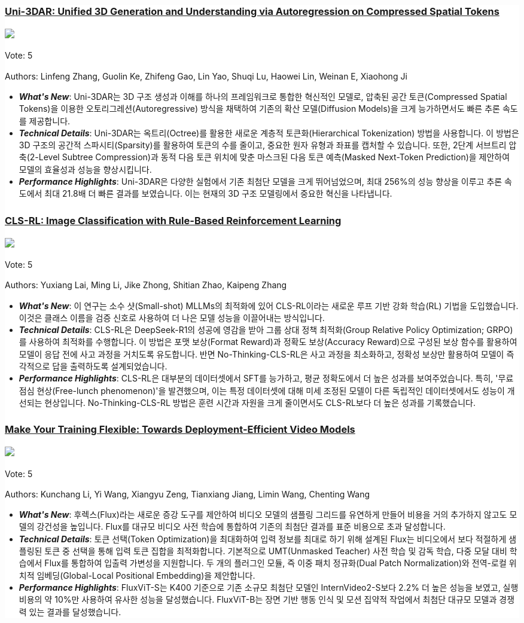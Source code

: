 ### [Uni-3DAR: Unified 3D Generation and Understanding via Autoregression on Compressed Spatial Tokens](https://arxiv.org/abs/2503.16278)

![](https://cdn-thumbnails.huggingface.co/social-thumbnails/papers/2503.16278.png)

Vote: 5

Authors: Linfeng Zhang, Guolin Ke, Zhifeng Gao, Lin Yao, Shuqi Lu, Haowei Lin, Weinan E, Xiaohong Ji

- ***What's New***: Uni-3DAR는 3D 구조 생성과 이해를 하나의 프레임워크로 통합한 혁신적인 모델로, 압축된 공간 토큰(Compressed Spatial Tokens)을 이용한 오토리그레션(Autoregressive) 방식을 채택하여 기존의 확산 모델(Diffusion Models)을 크게 능가하면서도 빠른 추론 속도를 제공합니다.
- ***Technical Details***: Uni-3DAR는 옥트리(Octree)를 활용한 새로운 계층적 토큰화(Hierarchical Tokenization) 방법을 사용합니다. 이 방법은 3D 구조의 공간적 스파시티(Sparsity)를 활용하여 토큰의 수를 줄이고, 중요한 원자 유형과 좌표를 캡처할 수 있습니다. 또한, 2단계 서브트리 압축(2-Level Subtree Compression)과 동적 다음 토큰 위치에 맞춘 마스크된 다음 토큰 예측(Masked Next-Token Prediction)을 제안하여 모델의 효율성과 성능을 향상시킵니다.
- ***Performance Highlights***: Uni-3DAR은 다양한 실험에서 기존 최첨단 모델을 크게 뛰어넘었으며, 최대 256%의 성능 향상을 이루고 추론 속도에서 최대 21.8배 더 빠른 결과를 보였습니다. 이는 현재의 3D 구조 모델링에서 중요한 혁신을 나타냅니다.

### [CLS-RL: Image Classification with Rule-Based Reinforcement Learning](https://arxiv.org/abs/2503.16188)

![](https://cdn-thumbnails.huggingface.co/social-thumbnails/papers/2503.16188.png)

Vote: 5

Authors: Yuxiang Lai, Ming Li, Jike Zhong, Shitian Zhao, Kaipeng Zhang

- ***What's New***: 이 연구는 소수 샷(Small-shot) MLLMs의 최적화에 있어 CLS-RL이라는 새로운 루프 기반 강화 학습(RL) 기법을 도입했습니다. 이것은 클래스 이름을 검증 신호로 사용하여 더 나은 모델 성능을 이끌어내는 방식입니다.
- ***Technical Details***: CLS-RL은 DeepSeek-R1의 성공에 영감을 받아 그룹 상대 정책 최적화(Group Relative Policy Optimization; GRPO)를 사용하여 최적화를 수행합니다. 이 방법은 포맷 보상(Format Reward)과 정확도 보상(Accuracy Reward)으로 구성된 보상 함수를 활용하여 모델이 응답 전에 사고 과정을 거치도록 유도합니다. 반면 No-Thinking-CLS-RL은 사고 과정을 최소화하고, 정확성 보상만 활용하여 모델이 즉각적으로 답을 출력하도록 설계되었습니다.
- ***Performance Highlights***: CLS-RL은 대부분의 데이터셋에서 SFT를 능가하고, 평균 정확도에서 더 높은 성과를 보여주었습니다. 특히, '무료 점심 현상(Free-lunch phenomenon)'을 발견했으며, 이는 특정 데이터셋에 대해 미세 조정된 모델이 다른 독립적인 데이터셋에서도 성능이 개선되는 현상입니다. No-Thinking-CLS-RL 방법은 훈련 시간과 자원을 크게 줄이면서도 CLS-RL보다 더 높은 성과를 기록했습니다.

### [Make Your Training Flexible: Towards Deployment-Efficient Video Models](https://arxiv.org/abs/2503.14237)

![](https://cdn-thumbnails.huggingface.co/social-thumbnails/papers/2503.14237.png)

Vote: 5

Authors: Kunchang Li, Yi Wang, Xiangyu Zeng, Tianxiang Jiang, Limin Wang, Chenting Wang

- ***What's New***: 후렉스(Flux)라는 새로운 증강 도구를 제안하여 비디오 모델의 샘플링 그리드를 유연하게 만들어 비용을 거의 추가하지 않고도 모델의 강건성을 높입니다. Flux를 대규모 비디오 사전 학습에 통합하여 기존의 최첨단 결과를 표준 비용으로 초과 달성합니다.
- ***Technical Details***: 토큰 선택(Token Optimization)을 최대화하여 입력 정보를 최대로 하기 위해 설계된 Flux는 비디오에서 보다 적절하게 샘플링된 토큰 중 선택을 통해 입력 토큰 집합을 최적화합니다. 기본적으로 UMT(Unmasked Teacher) 사전 학습 및 감독 학습, 다중 모달 대비 학습에서 Flux를 통합하여 입출력 가변성을 지원합니다. 두 개의 플러그인 모듈, 즉 이중 패치 정규화(Dual Patch Normalization)와 전역-로컬 위치적 임베딩(Global-Local Positional Embedding)을 제안합니다.
- ***Performance Highlights***: FluxViT-S는 K400 기준으로 기존 소규모 최첨단 모델인 InternVideo2-S보다 2.2% 더 높은 성능을 보였고, 실행 비용의 약 10%만 사용하여 유사한 성능을 달성했습니다. FluxViT-B는 장면 기반 행동 인식 및 모션 집약적 작업에서 최첨단 대규모 모델과 경쟁력 있는 결과를 달성했습니다.
